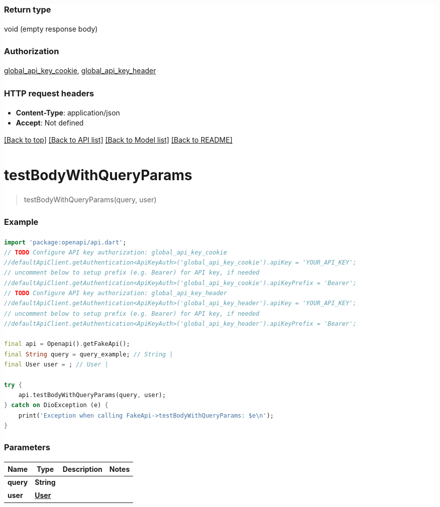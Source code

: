 ### Return type

void (empty response body)

### Authorization

[global_api_key_cookie](../README.md#global_api_key_cookie), [global_api_key_header](../README.md#global_api_key_header)

### HTTP request headers

 - **Content-Type**: application/json
 - **Accept**: Not defined

[[Back to top]](#) [[Back to API list]](../README.md#documentation-for-api-endpoints) [[Back to Model list]](../README.md#documentation-for-models) [[Back to README]](../README.md)

# **testBodyWithQueryParams**
> testBodyWithQueryParams(query, user)



### Example
```dart
import 'package:openapi/api.dart';
// TODO Configure API key authorization: global_api_key_cookie
//defaultApiClient.getAuthentication<ApiKeyAuth>('global_api_key_cookie').apiKey = 'YOUR_API_KEY';
// uncomment below to setup prefix (e.g. Bearer) for API key, if needed
//defaultApiClient.getAuthentication<ApiKeyAuth>('global_api_key_cookie').apiKeyPrefix = 'Bearer';
// TODO Configure API key authorization: global_api_key_header
//defaultApiClient.getAuthentication<ApiKeyAuth>('global_api_key_header').apiKey = 'YOUR_API_KEY';
// uncomment below to setup prefix (e.g. Bearer) for API key, if needed
//defaultApiClient.getAuthentication<ApiKeyAuth>('global_api_key_header').apiKeyPrefix = 'Bearer';

final api = Openapi().getFakeApi();
final String query = query_example; // String | 
final User user = ; // User | 

try {
    api.testBodyWithQueryParams(query, user);
} catch on DioException (e) {
    print('Exception when calling FakeApi->testBodyWithQueryParams: $e\n');
}
```

### Parameters

Name | Type | Description  | Notes
------------- | ------------- | ------------- | -------------
 **query** | **String**|  | 
 **user** | [**User**](User.md)|  | 
